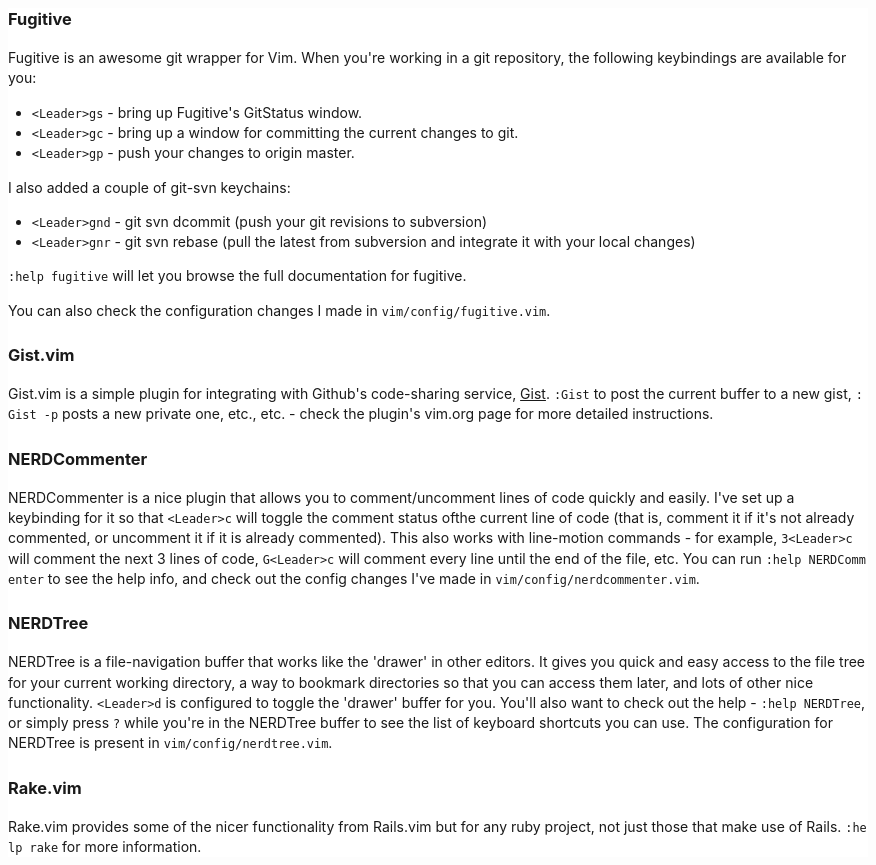 ### Fugitive ###

Fugitive is an awesome git wrapper for Vim. When you're working in a git
repository, the following keybindings are available for you:

* `<Leader>gs` - bring up Fugitive's GitStatus window.
* `<Leader>gc` - bring up a window for committing the current changes to git.
* `<Leader>gp` - push your changes to origin master.

I also added a couple of git-svn keychains:

* `<Leader>gnd` - git svn dcommit (push your git revisions to subversion)
* `<Leader>gnr` - git svn rebase (pull the latest from subversion and integrate
  it with your local changes)

`:help fugitive` will let you browse the full documentation for fugitive.

You can also check the configuration changes I made in
`vim/config/fugitive.vim`.

### Gist.vim ###

Gist.vim is a simple plugin for integrating with Github's code-sharing service,
[Gist](http://gist.github.com). `:Gist` to post the current buffer to a new gist,
`:Gist -p` posts a new private one, etc., etc. - check the plugin's vim.org page
for more detailed instructions.

### NERDCommenter ###

NERDCommenter is a nice plugin that allows you to comment/uncomment lines of
code quickly and easily. I've set up a keybinding for it so that `<Leader>c`
will toggle the comment status ofthe current line of code (that is, comment it
if it's not already commented, or uncomment it if it is already commented).
   This also works with line-motion commands - for example, `3<Leader>c` will
   comment the next 3 lines of code, `G<Leader>c` will comment every line until
   the end of the file, etc. You can run `:help NERDCommenter` to see the help
   info, and check out the config changes I've made in
   `vim/config/nerdcommenter.vim`.

### NERDTree ###

NERDTree is a file-navigation buffer that works like the 'drawer' in other
editors. It gives you quick and easy access to the file tree for your current
working directory, a way to bookmark directories so that you can access them
later, and lots of other nice functionality. `<Leader>d` is configured to toggle
the 'drawer' buffer for you. You'll also want to check out the help - `:help
NERDTree`, or simply press `?` while you're in the NERDTree buffer to see the
list of keyboard shortcuts you can use. The configuration for NERDTree is
present in `vim/config/nerdtree.vim`.

### Rake.vim ###

Rake.vim provides some of the nicer functionality from Rails.vim but for any
ruby project, not just those that make use of Rails. `:help rake` for more
information.

